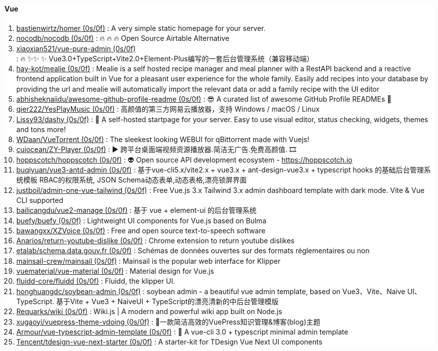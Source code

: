 #### Vue
1. [bastienwirtz/homer (0s/0f)](https://github.com/bastienwirtz/homer) : A very simple static homepage for your server.
2. [nocodb/nocodb (0s/0f)](https://github.com/nocodb/nocodb) : 🔥 🔥 🔥 Open Source Airtable Alternative
3. [xiaoxian521/vue-pure-admin (0s/0f)](https://github.com/xiaoxian521/vue-pure-admin) : 🔥 ✨✨ ✨ Vue3.0+TypeScript+Vite2.0+Element-Plus编写的一套后台管理系统（兼容移动端）
4. [hay-kot/mealie (0s/0f)](https://github.com/hay-kot/mealie) : Mealie is a self hosted recipe manager and meal planner with a RestAPI backend and a reactive frontend application built in Vue for a pleasant user experience for the whole family. Easily add recipes into your database by providing the url and mealie will automatically import the relevant data or add a family recipe with the UI editor
5. [abhisheknaiidu/awesome-github-profile-readme (0s/0f)](https://github.com/abhisheknaiidu/awesome-github-profile-readme) : 😎 A curated list of awesome GitHub Profile READMEs 📝
6. [qier222/YesPlayMusic (0s/0f)](https://github.com/qier222/YesPlayMusic) : 高颜值的第三方网易云播放器，支持 Windows / macOS / Linux
7. [Lissy93/dashy (0s/0f)](https://github.com/Lissy93/dashy) : 🚀 A self-hosted startpage for your server. Easy to use visual editor, status checking, widgets, themes and tons more!
8. [WDaan/VueTorrent (0s/0f)](https://github.com/WDaan/VueTorrent) : The sleekest looking WEBUI for qBittorrent made with Vuejs!
9. [cuiocean/ZY-Player (0s/0f)](https://github.com/cuiocean/ZY-Player) : ▶️ 跨平台桌面端视频资源播放器.简洁无广告.免费高颜值. 🎞
10. [hoppscotch/hoppscotch (0s/0f)](https://github.com/hoppscotch/hoppscotch) : 👽 Open source API development ecosystem - https://hoppscotch.io
11. [buqiyuan/vue3-antd-admin (0s/0f)](https://github.com/buqiyuan/vue3-antd-admin) : 基于vue-cli5.x/vite2.x + vue3.x + ant-design-vue3.x + typescript hooks 的基础后台管理系统模板 RBAC的权限系统, JSON Schema动态表单,动态表格,漂亮锁屏界面
12. [justboil/admin-one-vue-tailwind (0s/0f)](https://github.com/justboil/admin-one-vue-tailwind) : Free Vue.js 3.x Tailwind 3.x admin dashboard template with dark mode. Vite & Vue CLI supported
13. [bailicangdu/vue2-manage (0s/0f)](https://github.com/bailicangdu/vue2-manage) : 基于 vue + element-ui 的后台管理系统
14. [buefy/buefy (0s/0f)](https://github.com/buefy/buefy) : Lightweight UI components for Vue.js based on Bulma
15. [bawangxx/XZVoice (0s/0f)](https://github.com/bawangxx/XZVoice) : Free and open source text-to-speech software
16. [Anarios/return-youtube-dislike (0s/0f)](https://github.com/Anarios/return-youtube-dislike) : Chrome extension to return youtube dislikes
17. [etalab/schema.data.gouv.fr (0s/0f)](https://github.com/etalab/schema.data.gouv.fr) : Schémas de données ouvertes sur des formats réglementaires ou non
18. [mainsail-crew/mainsail (0s/0f)](https://github.com/mainsail-crew/mainsail) : Mainsail is the popular web interface for Klipper
19. [vuematerial/vue-material (0s/0f)](https://github.com/vuematerial/vue-material) : Material design for Vue.js
20. [fluidd-core/fluidd (0s/0f)](https://github.com/fluidd-core/fluidd) : Fluidd, the klipper UI.
21. [honghuangdc/soybean-admin (0s/0f)](https://github.com/honghuangdc/soybean-admin) : soybean admin - a beautiful vue admin template, based on Vue3、Vite、Naive UI、TypeScript. 基于Vite + Vue3 + NaiveUI + TypeScript的漂亮清新的中后台管理模版
22. [Requarks/wiki (0s/0f)](https://github.com/Requarks/wiki) : Wiki.js | A modern and powerful wiki app built on Node.js
23. [xugaoyi/vuepress-theme-vdoing (0s/0f)](https://github.com/xugaoyi/vuepress-theme-vdoing) : 🚀一款简洁高效的VuePress知识管理&博客(blog)主题
24. [Armour/vue-typescript-admin-template (0s/0f)](https://github.com/Armour/vue-typescript-admin-template) : 🖖 A vue-cli 3.0 + typescript minimal admin template
25. [Tencent/tdesign-vue-next-starter (0s/0f)](https://github.com/Tencent/tdesign-vue-next-starter) : A starter-kit for TDesign Vue Next UI components
